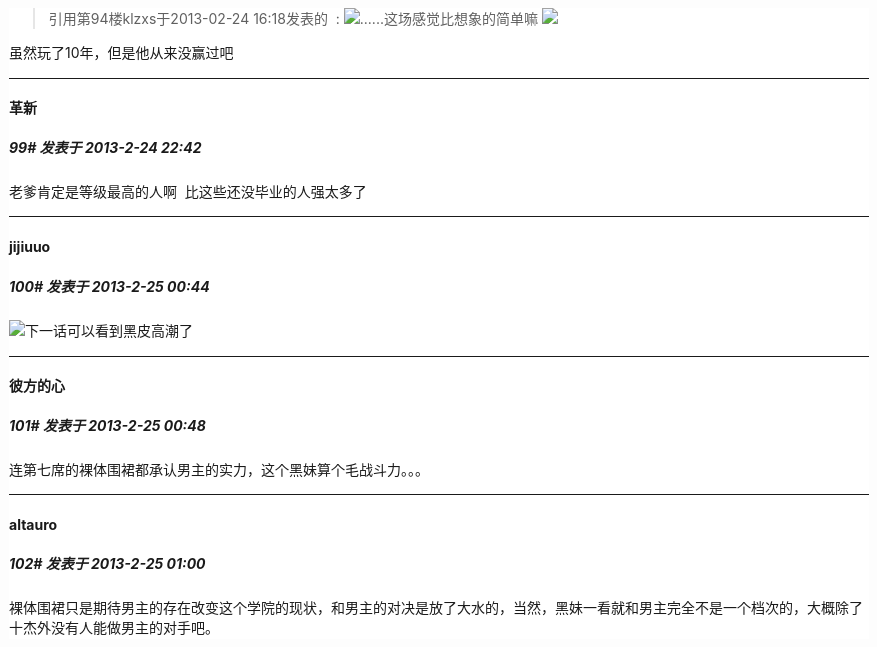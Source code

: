 <blockquote>引用第94楼klzxs于2013-02-24 16:18发表的  :
<img src="https://static.saraba1st.com/image/smiley/face/04.gif" referrerpolicy="no-referrer">......这场感觉比想象的简单嘛
<img src="https://static.saraba1st.com/image/smiley/face/79.gif" referrerpolicy="no-referrer"></blockquote>虽然玩了10年，但是他从来没赢过吧







-----

####  革新  
##### 99#       发表于 2013-2-24 22:42




老爹肯定是等级最高的人啊  比这些还没毕业的人强太多了







-----

####  jijiuuo  
##### 100#       发表于 2013-2-25 00:44



<img src="https://static.saraba1st.com/image/smiley/face/161.jpg" referrerpolicy="no-referrer">下一话可以看到黑皮高潮了







-----

####  彼方的心  
##### 101#       发表于 2013-2-25 00:48




连第七席的裸体围裙都承认男主的实力，这个黑妹算个毛战斗力。。。







-----

####  altauro  
##### 102#       发表于 2013-2-25 01:00




裸体围裙只是期待男主的存在改变这个学院的现状，和男主的对决是放了大水的，当然，黑妹一看就和男主完全不是一个档次的，大概除了十杰外没有人能做男主的对手吧。
